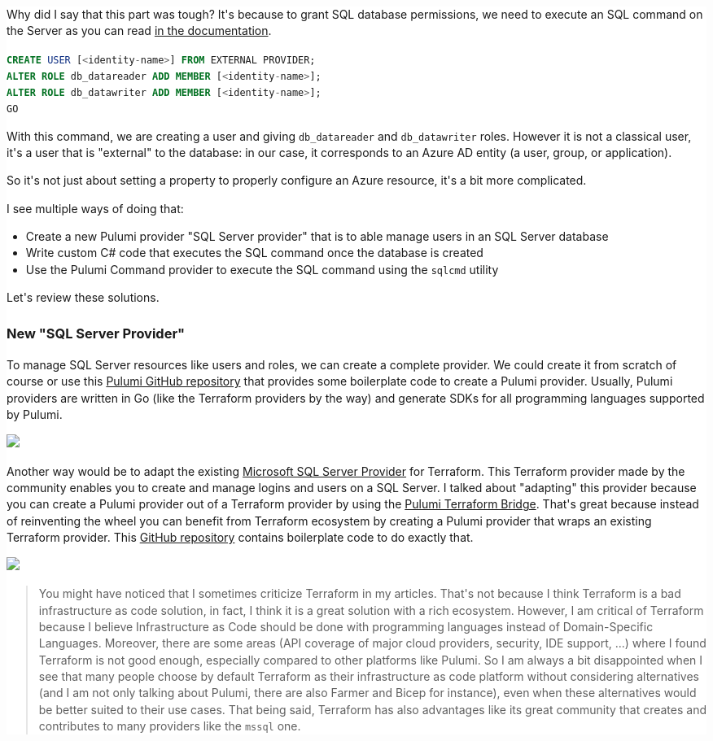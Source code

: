 Why did I say that this part was tough? It's because to grant SQL database permissions, we need to execute an SQL command on the Server as you can read [in the documentation](https://docs.microsoft.com/en-us/azure/app-service/tutorial-connect-msi-sql-database?tabs=windowsclient%2Cef%2Cdotnet#grant-permissions-to-managed-identity).

```sql
CREATE USER [<identity-name>] FROM EXTERNAL PROVIDER;
ALTER ROLE db_datareader ADD MEMBER [<identity-name>];
ALTER ROLE db_datawriter ADD MEMBER [<identity-name>];
GO
```
With this command, we are creating a user and giving `db_datareader` and `db_datawriter` roles. However it is not a classical user, it's a user that is "external" to the database: in our case, it corresponds to an Azure AD entity (a user, group, or application). 

So it's not just about setting a property to properly configure an Azure resource, it's a bit more complicated.

I see multiple ways of doing that:
- Create a new Pulumi provider "SQL Server provider" that is to able manage users in an SQL Server database
- Write custom C# code that executes the SQL command once the database is created
- Use the Pulumi Command provider to execute the SQL command using the `sqlcmd` utility

Let's review these solutions.

### New "SQL Server Provider"

To manage SQL Server resources like users and roles, we can create a complete provider. We could create it from scratch of course or use this [Pulumi GitHub repository](https://github.com/pulumi/pulumi-provider-boilerplate) that provides some boilerplate code to create a Pulumi provider. Usually, Pulumi providers are written in Go (like the Terraform providers by the way) and generate SDKs for all programming languages supported by Pulumi.

<img src="/posts/images/sqldatabase_ad_provider_1.png" class="img-fluid centered-img">

Another way would be to adapt the existing [Microsoft SQL Server Provider](https://registry.terraform.io/providers/betr-io/mssql/latest/docs) for Terraform. This Terraform provider made by the community enables you to create and manage logins and users on a SQL Server. I talked about "adapting" this provider because you can create a Pulumi provider out of a Terraform provider by using the [Pulumi Terraform Bridge](https://github.com/pulumi/pulumi-terraform-bridge). That's great because instead of reinventing the wheel you can benefit from Terraform ecosystem by creating a Pulumi provider that wraps an existing Terraform provider. This [GitHub repository](https://github.com/pulumi/pulumi-tf-provider-boilerplate) contains boilerplate code to do exactly that.  

<img src="/posts/images/sqldatabase_ad_provider_2.png" class="img-fluid centered-img">

> You might have noticed that I sometimes criticize Terraform in my articles. That's not because I think Terraform is a bad infrastructure as code solution, in fact, I think it is a great solution with a rich ecosystem. However, I am critical of Terraform because I believe Infrastructure as Code should be done with programming languages instead of Domain-Specific Languages. Moreover, there are some areas (API coverage of major cloud providers, security, IDE support, ...) where I found Terraform is not good enough, especially compared to other platforms like Pulumi. So I am always a bit disappointed when I see that many people choose by default Terraform as their infrastructure as code platform without considering alternatives (and I am not only talking about Pulumi, there are also Farmer and Bicep for instance), even when these alternatives would be better suited to their use cases. That being said, Terraform has also advantages like its great community that creates and contributes to many providers like the `mssql` one. 
